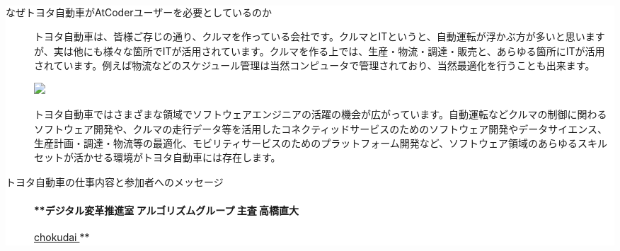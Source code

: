 </ul>

</section>

</dd>

</dl>

</div>

<div>

<dl>

<dt>
なぜトヨタ自動車がAtCoderユーザーを必要としているのか
</dt>

<dd>

<section>

<p>
トヨタ自動車は、皆様ご存じの通り、クルマを作っている会社です。クルマとITというと、自動運転が浮かぶ方が多いと思いますが、実は他にも様々な箇所でITが活用されています。クルマを作る上では、生産・物流・調達・販売と、あらゆる箇所にITが活用されています。例えば物流などのスケジュール管理は当然コンピュータで管理されており、当然最適化を行うことも出来ます。
          
</p>

<img src="https://img.atcoder.jp/file/toyota/img/01.jpg">

</img>

<p>
トヨタ自動車ではさまざまな領域でソフトウェアエンジニアの活躍の機会が広がっています。自動運転などクルマの制御に関わるソフトウェア開発や、クルマの走行データ等を活用したコネクティッドサービスのためのソフトウェア開発やデータサイエンス、生産計画・調達・物流等の最適化、モビリティサービスのためのプラットフォーム開発など、ソフトウェア領域のあらゆるスキルセットが活かせる環境がトヨタ自動車には存在します。
          
</p>

</section>

</dd>

</dl>

</div>

<div>

<dl>

<dt>
トヨタ自動車の仕事内容と参加者へのメッセージ
</dt>

<dd>

#### **デジタル変革推進室 アルゴリズムグループ 主査 高橋直大 <a href="https://atcoder.jp/contests/ahc033/users/chokudai">
<span>
chokudai
</span>
</a>**
